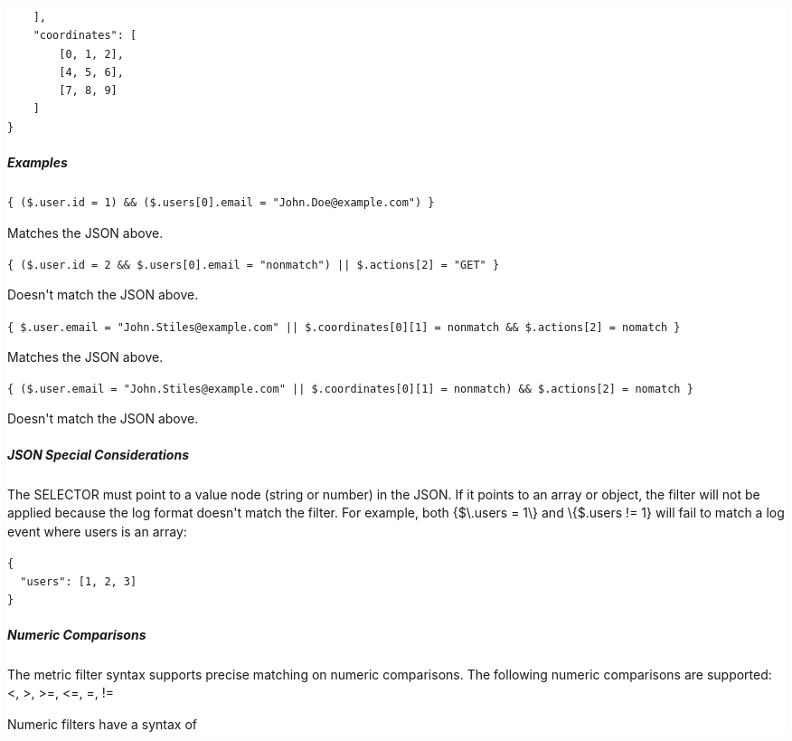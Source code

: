 ```
    ],
    "coordinates": [
        [0, 1, 2],
        [4, 5, 6],
        [7, 8, 9]
    ]
}
```

##### Examples<a name="w4aac13c11b9c28b6b6b6"></a>

```
{ ($.user.id = 1) && ($.users[0].email = "John.Doe@example.com") }
```

Matches the JSON above\.

```
{ ($.user.id = 2 && $.users[0].email = "nonmatch") || $.actions[2] = "GET" }
```

Doesn't match the JSON above\.

```
{ $.user.email = "John.Stiles@example.com" || $.coordinates[0][1] = nonmatch && $.actions[2] = nomatch }
```

Matches the JSON above\.

```
{ ($.user.email = "John.Stiles@example.com" || $.coordinates[0][1] = nonmatch) && $.actions[2] = nomatch }
```

Doesn't match the JSON above\.

##### JSON Special Considerations<a name="w4aac13c11b9c28b6b6b8"></a>

The SELECTOR must point to a value node \(string or number\) in the JSON\. If it points to an array or object, the filter will not be applied because the log format doesn't match the filter\. For example, both \{$\.users = 1\} and \{$\.users \!= 1\} will fail to match a log event where users is an array:

```
{
  "users": [1, 2, 3]
}
```

##### Numeric Comparisons<a name="w4aac13c11b9c28b6b6c10"></a>

The metric filter syntax supports precise matching on numeric comparisons\. The following numeric comparisons are supported: <, >, >=, <=, =, \!=

Numeric filters have a syntax of
